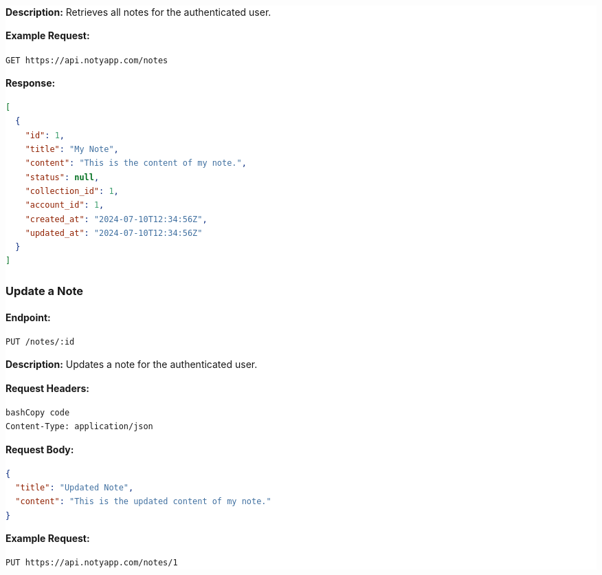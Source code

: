 **Description:**
Retrieves all notes for the authenticated user.

**Example Request:**

```sh
GET https://api.notyapp.com/notes
```

**Response:**

```json
[
  {
    "id": 1,
    "title": "My Note",
    "content": "This is the content of my note.",
    "status": null,
    "collection_id": 1,
    "account_id": 1,
    "created_at": "2024-07-10T12:34:56Z",
    "updated_at": "2024-07-10T12:34:56Z"
  }
]

```

### Update a Note

**Endpoint:**

```sh
PUT /notes/:id
```

**Description:**
Updates a note for the authenticated user.

**Request Headers:**

```bash
bashCopy code
Content-Type: application/json

```

**Request Body:**

```json
{
  "title": "Updated Note",
  "content": "This is the updated content of my note."
}
```

**Example Request:**

```sh
PUT https://api.notyapp.com/notes/1
```
